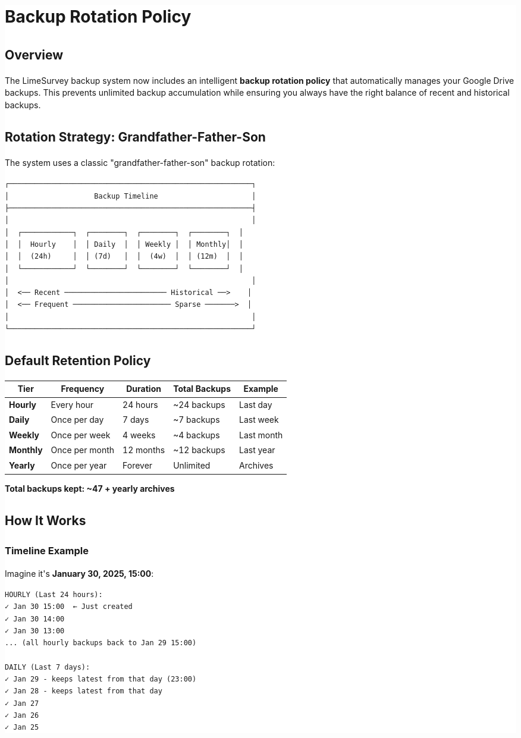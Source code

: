 # Backup Rotation Policy

## Overview

The LimeSurvey backup system now includes an intelligent **backup rotation policy** that automatically manages your Google Drive backups. This prevents unlimited backup accumulation while ensuring you always have the right balance of recent and historical backups.

## Rotation Strategy: Grandfather-Father-Son

The system uses a classic "grandfather-father-son" backup rotation:

```
┌─────────────────────────────────────────────────────────┐
│                    Backup Timeline                      │
├─────────────────────────────────────────────────────────┤
│                                                         │
│  ┌────────────┐  ┌────────┐  ┌────────┐  ┌────────┐  │
│  │  Hourly    │  │ Daily  │  │ Weekly │  │ Monthly│  │
│  │  (24h)     │  │ (7d)   │  │  (4w)  │  │ (12m)  │  │
│  └────────────┘  └────────┘  └────────┘  └────────┘  │
│                                                         │
│  <── Recent ──────────────────────── Historical ──>    │
│  <── Frequent ─────────────────────── Sparse ───────>  │
│                                                         │
└─────────────────────────────────────────────────────────┘
```

## Default Retention Policy

| Tier | Frequency | Duration | Total Backups | Example |
|------|-----------|----------|---------------|---------|
| **Hourly** | Every hour | 24 hours | ~24 backups | Last day |
| **Daily** | Once per day | 7 days | ~7 backups | Last week |
| **Weekly** | Once per week | 4 weeks | ~4 backups | Last month |
| **Monthly** | Once per month | 12 months | ~12 backups | Last year |
| **Yearly** | Once per year | Forever | Unlimited | Archives |

**Total backups kept: ~47 + yearly archives**

## How It Works

### Timeline Example

Imagine it's **January 30, 2025, 15:00**:

```
HOURLY (Last 24 hours):
✓ Jan 30 15:00  ← Just created
✓ Jan 30 14:00
✓ Jan 30 13:00
... (all hourly backups back to Jan 29 15:00)

DAILY (Last 7 days):
✓ Jan 29 - keeps latest from that day (23:00)
✓ Jan 28 - keeps latest from that day
✓ Jan 27
✓ Jan 26
✓ Jan 25
```